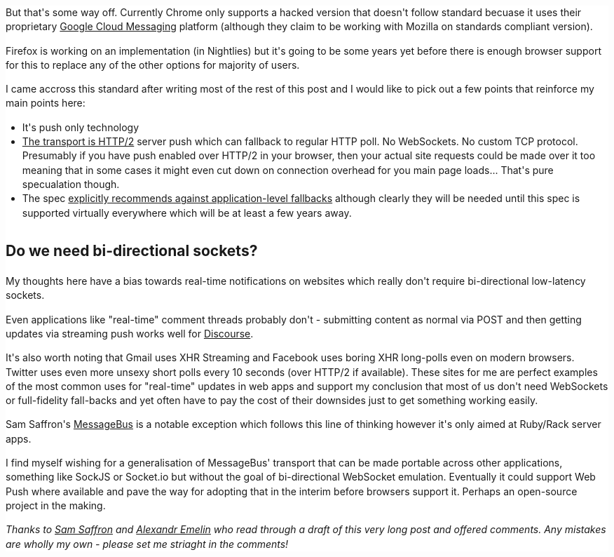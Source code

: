 But that's some way off. Currently Chrome only supports a hacked version that doesn't follow standard becuase it uses their proprietary [Google Cloud Messaging]() platform (although they claim to be working with Mozilla on standards compliant version).

Firefox is working on an implementation (in Nightlies) but it's going to be some years yet before there is enough browser support for this to replace any of the other options for majority of users.

I came accross this standard after writing most of the rest of this post and I would like to pick out a few points that reinforce my main points here:

 - It's push only technology
 - [The transport is HTTP/2](https://martinthomson.github.io/drafts/draft-thomson-webpush-http2.html#monitor) server push which can fallback to regular HTTP poll. No WebSockets. No custom TCP protocol. Presumably if you have push enabled over HTTP/2 in your browser, then your actual site requests could be made over it too meaning that in some cases it might even cut down on connection overhead for you main page loads... That's pure specualation though.
  - The spec [explicitly recommends against application-level fallbacks](https://martinthomson.github.io/drafts/draft-thomson-webpush-http2.html#rfc.section.7.4) although clearly they will be needed until this spec is supported virtually everywhere which will be at least a few years away.

## Do we need bi-directional sockets?

My thoughts here have a bias towards real-time notifications on websites which really don't require bi-directional low-latency sockets.

Even applications like "real-time" comment threads probably don't - submitting content as normal via POST and then getting updates via streaming push works well for [Discourse](https://www.discourse.org/).

It's also worth noting that Gmail uses XHR Streaming and Facebook uses boring XHR long-polls even on modern browsers. Twitter uses even more unsexy short polls every 10 seconds (over HTTP/2 if available). These sites for me are perfect examples of the most common uses for "real-time" updates in web apps and support my conclusion that most of us don't need WebSockets or full-fidelity fall-backs and yet often have to pay the cost of their downsides just to get something working easily.

Sam Saffron's [MessageBus](https://github.com/SamSaffron/message_bus) is a notable exception which follows this line of thinking however it's only aimed at Ruby/Rack server apps.

I find myself wishing for a generalisation of MessageBus' transport that can be made portable across other applications, something like SockJS or Socket.io but without the goal of bi-directional WebSocket emulation. Eventually it could support Web Push where available and pave the way for adopting that in the interim before browsers support it. Perhaps an open-source project in the making.

_Thanks to [Sam Saffron](https://samsaffron.com/) and [Alexandr Emelin](https://github.com/FZambia) who read through a draft of this very long post and offered comments. Any mistakes are wholly my own - please set me striaght in the comments!_
